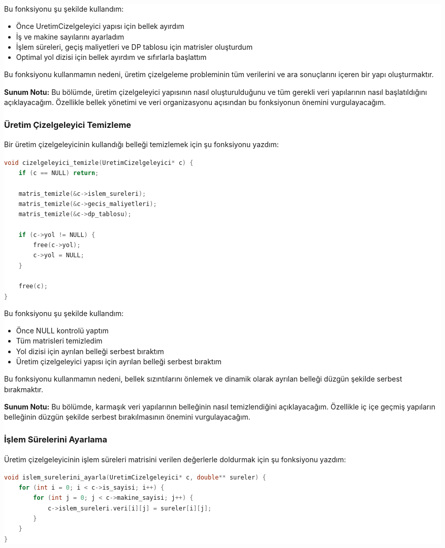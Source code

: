 
Bu fonksiyonu şu şekilde kullandım:
- Önce UretimCizelgeleyici yapısı için bellek ayırdım
- İş ve makine sayılarını ayarladım
- İşlem süreleri, geçiş maliyetleri ve DP tablosu için matrisler oluşturdum
- Optimal yol dizisi için bellek ayırdım ve sıfırlarla başlattım

Bu fonksiyonu kullanmamın nedeni, üretim çizelgeleme probleminin tüm verilerini ve ara sonuçlarını içeren bir yapı oluşturmaktır.

**Sunum Notu:** Bu bölümde, üretim çizelgeleyici yapısının nasıl oluşturulduğunu ve tüm gerekli veri yapılarının nasıl başlatıldığını açıklayacağım. Özellikle bellek yönetimi ve veri organizasyonu açısından bu fonksiyonun önemini vurgulayacağım.

### Üretim Çizelgeleyici Temizleme

Bir üretim çizelgeleyicinin kullandığı belleği temizlemek için şu fonksiyonu yazdım:

```c
void cizelgeleyici_temizle(UretimCizelgeleyici* c) {
    if (c == NULL) return;
    
    matris_temizle(&c->islem_sureleri);
    matris_temizle(&c->gecis_maliyetleri);
    matris_temizle(&c->dp_tablosu);
    
    if (c->yol != NULL) {
        free(c->yol);
        c->yol = NULL;
    }
    
    free(c);
}
```

Bu fonksiyonu şu şekilde kullandım:
- Önce NULL kontrolü yaptım
- Tüm matrisleri temizledim
- Yol dizisi için ayrılan belleği serbest bıraktım
- Üretim çizelgeleyici yapısı için ayrılan belleği serbest bıraktım

Bu fonksiyonu kullanmamın nedeni, bellek sızıntılarını önlemek ve dinamik olarak ayrılan belleği düzgün şekilde serbest bırakmaktır.

**Sunum Notu:** Bu bölümde, karmaşık veri yapılarının belleğinin nasıl temizlendiğini açıklayacağım. Özellikle iç içe geçmiş yapıların belleğinin düzgün şekilde serbest bırakılmasının önemini vurgulayacağım.

### İşlem Sürelerini Ayarlama

Üretim çizelgeleyicinin işlem süreleri matrisini verilen değerlerle doldurmak için şu fonksiyonu yazdım:

```c
void islem_surelerini_ayarla(UretimCizelgeleyici* c, double** sureler) {
    for (int i = 0; i < c->is_sayisi; i++) {
        for (int j = 0; j < c->makine_sayisi; j++) {
            c->islem_sureleri.veri[i][j] = sureler[i][j];
        }
    }
}
```
